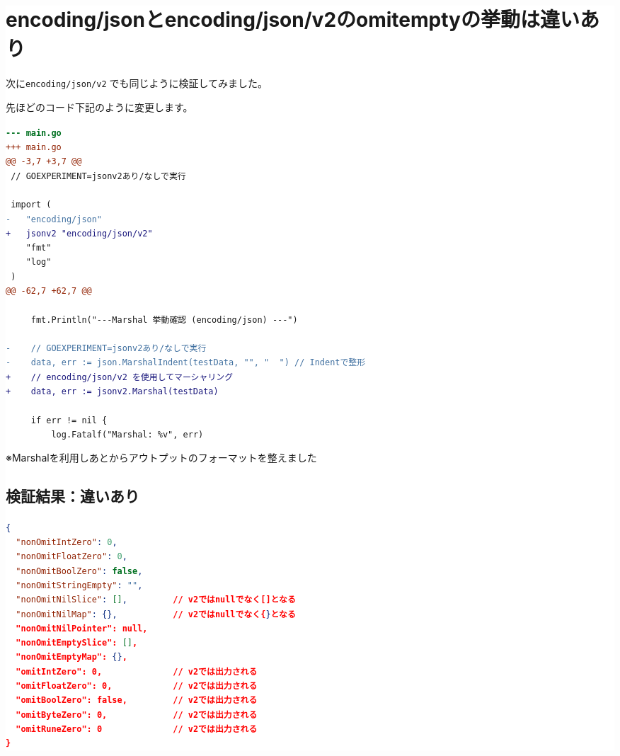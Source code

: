 # encoding/jsonとencoding/json/v2のomitemptyの挙動は違いあり

次に`encoding/json/v2` でも同じように検証してみました。

先ほどのコード下記のように変更します。

```diff
--- main.go
+++ main.go
@@ -3,7 +3,7 @@
 // GOEXPERIMENT=jsonv2あり/なしで実行

 import (
-	"encoding/json"
+	jsonv2 "encoding/json/v2"
 	"fmt"
 	"log"
 )
@@ -62,7 +62,7 @@

     fmt.Println("---Marshal 挙動確認 (encoding/json) ---")

-    // GOEXPERIMENT=jsonv2あり/なしで実行
-    data, err := json.MarshalIndent(testData, "", "  ") // Indentで整形
+    // encoding/json/v2 を使用してマーシャリング
+    data, err := jsonv2.Marshal(testData)

     if err != nil {
         log.Fatalf("Marshal: %v", err)
```

※Marshalを利用しあとからアウトプットのフォーマットを整えました

## 検証結果：違いあり

```json
{
  "nonOmitIntZero": 0,
  "nonOmitFloatZero": 0,
  "nonOmitBoolZero": false,
  "nonOmitStringEmpty": "",
  "nonOmitNilSlice": [],         // v2ではnullでなく[]となる
  "nonOmitNilMap": {},           // v2ではnullでなく{}となる
  "nonOmitNilPointer": null,
  "nonOmitEmptySlice": [],
  "nonOmitEmptyMap": {},
  "omitIntZero": 0,              // v2では出力される
  "omitFloatZero": 0,            // v2では出力される
  "omitBoolZero": false,         // v2では出力される
  "omitByteZero": 0,             // v2では出力される
  "omitRuneZero": 0              // v2では出力される
}
```
